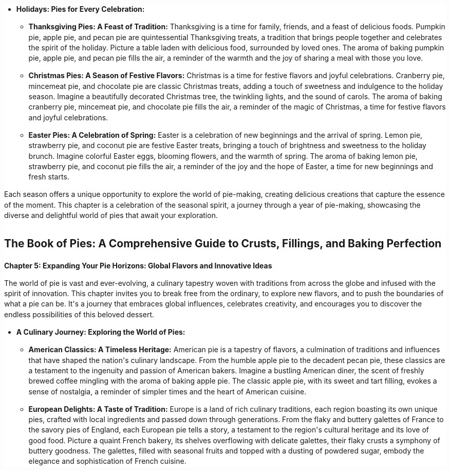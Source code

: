 * **Holidays: Pies for Every Celebration:**

  * **Thanksgiving Pies: A Feast of Tradition:**  Thanksgiving is a time for family, friends, and a feast of delicious foods.  Pumpkin pie, apple pie, and pecan pie are quintessential Thanksgiving treats, a tradition that brings people together and celebrates the spirit of the holiday.  Picture a table laden with delicious food, surrounded by loved ones.  The aroma of baking pumpkin pie, apple pie, and pecan pie fills the air, a reminder of the warmth and the joy of sharing a meal with those you love.

  * **Christmas Pies: A Season of Festive Flavors:**  Christmas is a time for festive flavors and joyful celebrations.  Cranberry pie, mincemeat pie, and chocolate pie are classic Christmas treats, adding a touch of sweetness and indulgence to the holiday season.  Imagine a beautifully decorated Christmas tree, the twinkling lights, and the sound of carols.  The aroma of baking cranberry pie, mincemeat pie, and chocolate pie fills the air, a reminder of the magic of Christmas, a time for festive flavors and joyful celebrations.

  * **Easter Pies: A Celebration of Spring:**  Easter is a celebration of new beginnings and the arrival of spring.  Lemon pie, strawberry pie, and coconut pie are festive Easter treats, bringing a touch of brightness and sweetness to the holiday brunch.  Imagine colorful Easter eggs, blooming flowers, and the warmth of spring.  The aroma of baking lemon pie, strawberry pie, and coconut pie fills the air, a reminder of the joy and the hope of Easter, a time for new beginnings and fresh starts. 

Each season offers a unique opportunity to explore the world of pie-making, creating delicious creations that capture the essence of the moment.  This chapter is a celebration of the seasonal spirit, a journey through a year of pie-making, showcasing the diverse and delightful world of pies that await your exploration. 



## The Book of Pies: A Comprehensive Guide to Crusts, Fillings, and Baking Perfection

**Chapter 5: Expanding Your Pie Horizons: Global Flavors and Innovative Ideas**

The world of pie is vast and ever-evolving, a culinary tapestry woven with traditions from across the globe and infused with the spirit of innovation.  This chapter invites you to break free from the ordinary, to explore new flavors, and to push the boundaries of what a pie can be.  It's a journey that embraces global influences, celebrates creativity, and encourages you to discover the endless possibilities of this beloved dessert.

* **A Culinary Journey: Exploring the World of Pies:**

  * **American Classics: A Timeless Heritage:**  American pie is a tapestry of flavors, a culmination of traditions and influences that have shaped the nation's culinary landscape.  From the humble apple pie to the decadent pecan pie, these classics are a testament to the ingenuity and passion of American bakers.  Imagine a bustling American diner, the scent of freshly brewed coffee mingling with the aroma of baking apple pie.  The classic apple pie, with its sweet and tart filling, evokes a sense of nostalgia, a reminder of simpler times and the heart of American cuisine.

  * **European Delights: A Taste of Tradition:**  Europe is a land of rich culinary traditions, each region boasting its own unique pies, crafted with local ingredients and passed down through generations.  From the flaky and buttery galettes of France to the savory pies of England, each European pie tells a story, a testament to the region's cultural heritage and its love of good food.  Picture a quaint French bakery, its shelves overflowing with delicate galettes, their flaky crusts a symphony of buttery goodness.  The galettes, filled with seasonal fruits and topped with a dusting of powdered sugar, embody the elegance and sophistication of French cuisine.
